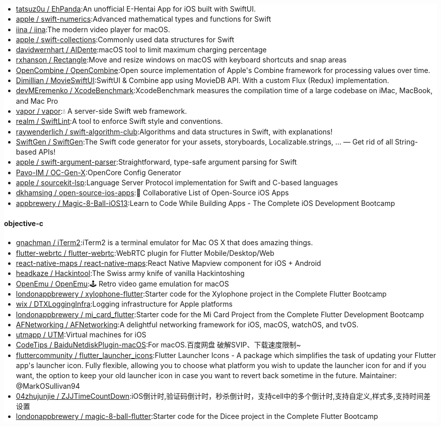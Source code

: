 * [tatsuz0u / EhPanda](https://github.com/tatsuz0u/EhPanda):An unofficial E-Hentai App for iOS built with SwiftUI.
* [apple / swift-numerics](https://github.com/apple/swift-numerics):Advanced mathematical types and functions for Swift
* [iina / iina](https://github.com/iina/iina):The modern video player for macOS.
* [apple / swift-collections](https://github.com/apple/swift-collections):Commonly used data structures for Swift
* [davidwernhart / AlDente](https://github.com/davidwernhart/AlDente):macOS tool to limit maximum charging percentage
* [rxhanson / Rectangle](https://github.com/rxhanson/Rectangle):Move and resize windows on macOS with keyboard shortcuts and snap areas
* [OpenCombine / OpenCombine](https://github.com/OpenCombine/OpenCombine):Open source implementation of Apple's Combine framework for processing values over time.
* [Dimillian / MovieSwiftUI](https://github.com/Dimillian/MovieSwiftUI):SwiftUI & Combine app using MovieDB API. With a custom Flux (Redux) implementation.
* [devMEremenko / XcodeBenchmark](https://github.com/devMEremenko/XcodeBenchmark):XcodeBenchmark measures the compilation time of a large codebase on iMac, MacBook, and Mac Pro
* [vapor / vapor](https://github.com/vapor/vapor):💧 A server-side Swift web framework.
* [realm / SwiftLint](https://github.com/realm/SwiftLint):A tool to enforce Swift style and conventions.
* [raywenderlich / swift-algorithm-club](https://github.com/raywenderlich/swift-algorithm-club):Algorithms and data structures in Swift, with explanations!
* [SwiftGen / SwiftGen](https://github.com/SwiftGen/SwiftGen):The Swift code generator for your assets, storyboards, Localizable.strings, … — Get rid of all String-based APIs!
* [apple / swift-argument-parser](https://github.com/apple/swift-argument-parser):Straightforward, type-safe argument parsing for Swift
* [Pavo-IM / OC-Gen-X](https://github.com/Pavo-IM/OC-Gen-X):OpenCore Config Generator
* [apple / sourcekit-lsp](https://github.com/apple/sourcekit-lsp):Language Server Protocol implementation for Swift and C-based languages
* [dkhamsing / open-source-ios-apps](https://github.com/dkhamsing/open-source-ios-apps):📱 Collaborative List of Open-Source iOS Apps
* [appbrewery / Magic-8-Ball-iOS13](https://github.com/appbrewery/Magic-8-Ball-iOS13):Learn to Code While Building Apps - The Complete iOS Development Bootcamp

#### objective-c
* [gnachman / iTerm2](https://github.com/gnachman/iTerm2):iTerm2 is a terminal emulator for Mac OS X that does amazing things.
* [flutter-webrtc / flutter-webrtc](https://github.com/flutter-webrtc/flutter-webrtc):WebRTC plugin for Flutter Mobile/Desktop/Web
* [react-native-maps / react-native-maps](https://github.com/react-native-maps/react-native-maps):React Native Mapview component for iOS + Android
* [headkaze / Hackintool](https://github.com/headkaze/Hackintool):The Swiss army knife of vanilla Hackintoshing
* [OpenEmu / OpenEmu](https://github.com/OpenEmu/OpenEmu):🕹 Retro video game emulation for macOS
* [londonappbrewery / xylophone-flutter](https://github.com/londonappbrewery/xylophone-flutter):Starter code for the Xylophone project in the Complete Flutter Bootcamp
* [wix / DTXLoggingInfra](https://github.com/wix/DTXLoggingInfra):Logging infrastructure for Apple platforms
* [londonappbrewery / mi_card_flutter](https://github.com/londonappbrewery/mi_card_flutter):Starter code for the Mi Card Project from the Complete Flutter Development Bootcamp
* [AFNetworking / AFNetworking](https://github.com/AFNetworking/AFNetworking):A delightful networking framework for iOS, macOS, watchOS, and tvOS.
* [utmapp / UTM](https://github.com/utmapp/UTM):Virtual machines for iOS
* [CodeTips / BaiduNetdiskPlugin-macOS](https://github.com/CodeTips/BaiduNetdiskPlugin-macOS):For macOS.百度网盘 破解SVIP、下载速度限制~
* [fluttercommunity / flutter_launcher_icons](https://github.com/fluttercommunity/flutter_launcher_icons):Flutter Launcher Icons - A package which simplifies the task of updating your Flutter app's launcher icon. Fully flexible, allowing you to choose what platform you wish to update the launcher icon for and if you want, the option to keep your old launcher icon in case you want to revert back sometime in the future. Maintainer: @MarkOSullivan94
* [04zhujunjie / ZJJTimeCountDown](https://github.com/04zhujunjie/ZJJTimeCountDown):iOS倒计时,验证码倒计时，秒杀倒计时，支持cell中的多个倒计时,支持自定义,样式多,支持时间差设置
* [londonappbrewery / magic-8-ball-flutter](https://github.com/londonappbrewery/magic-8-ball-flutter):Starter code for the Dicee project in the Complete Flutter Bootcamp